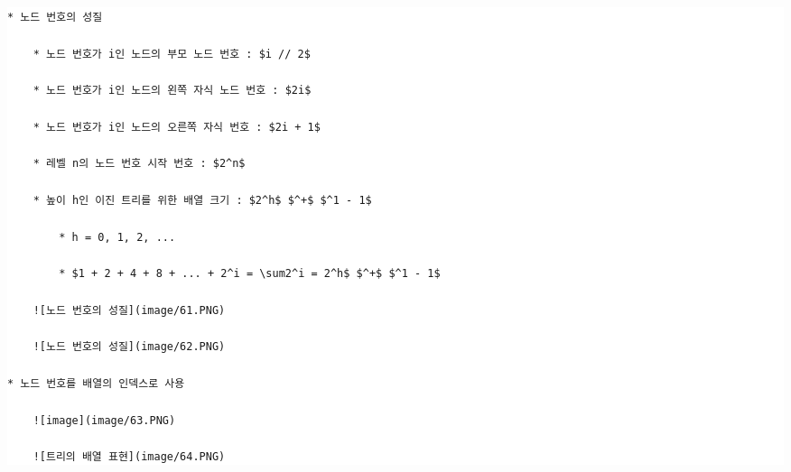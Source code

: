    * 노드 번호의 성질

        * 노드 번호가 i인 노드의 부모 노드 번호 : $i // 2$

        * 노드 번호가 i인 노드의 왼쪽 자식 노드 번호 : $2i$

        * 노드 번호가 i인 노드의 오른쪽 자식 번호 : $2i + 1$

        * 레벨 n의 노드 번호 시작 번호 : $2^n$

        * 높이 h인 이진 트리를 위한 배열 크기 : $2^h$ $^+$ $^1 - 1$

            * h = 0, 1, 2, ...

            * $1 + 2 + 4 + 8 + ... + 2^i = \sum2^i = 2^h$ $^+$ $^1 - 1$

        ![노드 번호의 성질](image/61.PNG)

        ![노드 번호의 성질](image/62.PNG)

    * 노드 번호를 배열의 인덱스로 사용
        
        ![image](image/63.PNG)

        ![트리의 배열 표현](image/64.PNG)
